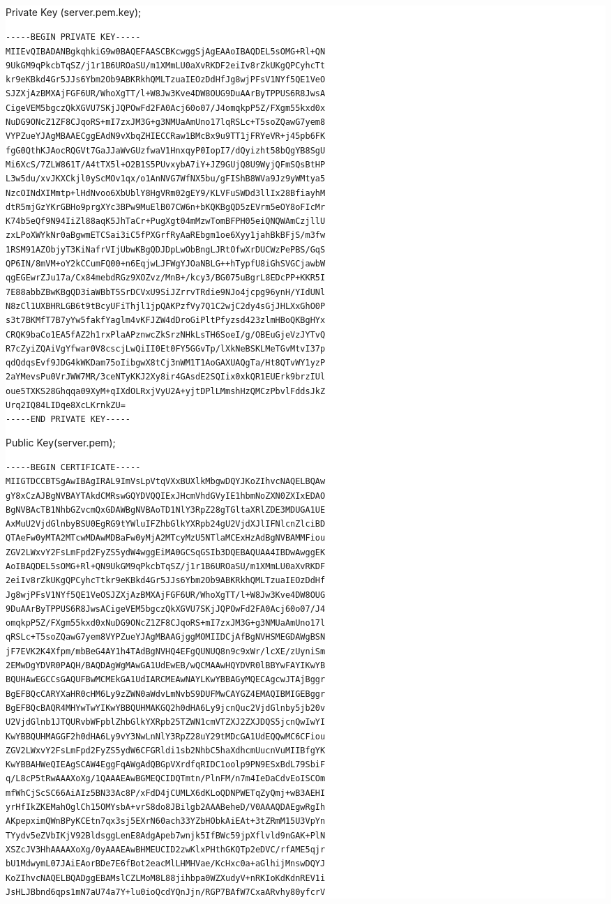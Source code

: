    Private Key (server.pem.key);
   ```
   -----BEGIN PRIVATE KEY-----
MIIEvQIBADANBgkqhkiG9w0BAQEFAASCBKcwggSjAgEAAoIBAQDEL5sOMG+Rl+QN
9UkGM9qPkcbTqSZ/j1r1B6UROaSU/m1XMmLU0aXvRKDF2eiIv8rZkUKgQPCyhcTt
kr9eKBkd4Gr5JJs6Ybm2Ob9ABKRkhQMLTzuaIEOzDdHfJg8wjPFsV1NYf5QE1VeO
SJZXjAzBMXAjFGF6UR/WhoXgTT/l+W8Jw3Kve4DW8OUG9DuAArByTPPUS6R8JwsA
CigeVEM5bgczQkXGVU7SKjJQPOwFd2FA0Acj60o07/J4omqkpP5Z/FXgm55kxd0x
NuDG9ONcZ1ZF8CJqoRS+mI7zxJM3G+g3NMUaAmUno17lqRSLc+T5soZQawG7yem8
VYPZueYJAgMBAAECggEAdN9vXbqZHIECCRaw1BMcBx9u9TT1jFRYeVR+j45pb6FK
fgG0QthKJAocRQGVt7GaJJaWvGUzfwaV1HnxqyP0IopI7/dQyizht58bQgYB8SgU
Mi6XcS/7ZLW861T/A4tTX5l+O2B1S5PUvxybA7iY+JZ9GUjQ8U9WyjQFmSQsBtHP
L3w5du/xvJKXCkjl0yScMOv1qx/o1AnNVG7WfNX5bu/gFIShB8WVa9Jz9yWMtya5
NzcOINdXIMmtp+lHdNvoo6XbUblY8HgVRm02gEY9/KLVFuSWDd3llIx28BfiayhM
dtR5mjGzYKrGBHo9prgXYc3BPw9MuElB07CW6n+bKQKBgQD5zEVrm5eOY8oFIcMr
K74b5eQf9N94IiZl88aqK5JhTaCr+PugXgt04mMzwTomBFPH05eiQNQWAmCzjllU
zxLPoXWYkNr0aBgwmETCSai3iC5fPXGrfRyAaREbgm1oe6Xyy1jahBkBFjS/m3fw
1RSM91AZObjyT3KiNafrVIjUbwKBgQDJDpLwObBngLJRtOfwXrDUCWzPePBS/GqS
QP6IN/8mVM+oY2kCCumFQ00+n6EqjwLJFWgYJOaNBLG++hTypfU8iGhSVGCjawbW
qgEGEwrZJu17a/Cx84mebdRGz9XOZvz/MnB+/kcy3/BG075uBgrL8EDcPP+KKR5I
7E88abbZBwKBgQD3iaWBbT5SrDCVxU9SiJZrrvTRdie9NJo4jcpg96ynH/YIdUNl
N8zCl1UXBHRLGB6t9tBcyUFiThjl1jpQAKPzfVy7Q1C2wjC2dy4sGjJHLXxGhO0P
s3t7BKMfT7B7yYw5fakfYaglm4vKFJZW4dDroGiPltPfyzsd423zlmHBoQKBgHYx
CRQK9baCo1EA5fAZ2h1rxPlaAPznwcZkSrzNHkLsTH6SoeI/g/OBEuGjeVzJYTvQ
R7cZyiZQAiVgYfwar0V8cscjLwQiII0Et0FY5GGvTp/lXkNeBSKLMeTGvMtvI37p
qdQdqsEvf9JDG4kWKDam75oIibgwX8tCj3nWM1T1AoGAXUAQgTa/Ht8QTvWY1yzP
2aYMevsPu0VrJWW7MR/3ceNTyKKJ2Xy8ir4GAsdE2SQIix0xkQR1EUErk9brzIUl
oue5TXKS28Ghqqa09XyM+qIXdOLRxjVyU2A+yjtDPlLMmshHzQMCzPbvlFddsJkZ
Urq2IQ84LIDqe8XcLKrnkZU=
-----END PRIVATE KEY-----
   ```
   
Public Key(server.pem);
```
-----BEGIN CERTIFICATE-----
MIIGTDCCBTSgAwIBAgIRAL9ImVsLpVtqVXxBUXlkMbgwDQYJKoZIhvcNAQELBQAw
gY8xCzAJBgNVBAYTAkdCMRswGQYDVQQIExJHcmVhdGVyIE1hbmNoZXN0ZXIxEDAO
BgNVBAcTB1NhbGZvcmQxGDAWBgNVBAoTD1NlY3RpZ28gTGltaXRlZDE3MDUGA1UE
AxMuU2VjdGlnbyBSU0EgRG9tYWluIFZhbGlkYXRpb24gU2VjdXJlIFNlcnZlciBD
QTAeFw0yMTA2MTcwMDAwMDBaFw0yMjA2MTcyMzU5NTlaMCExHzAdBgNVBAMMFiou
ZGV2LWxvY2FsLmFpd2FyZS5ydW4wggEiMA0GCSqGSIb3DQEBAQUAA4IBDwAwggEK
AoIBAQDEL5sOMG+Rl+QN9UkGM9qPkcbTqSZ/j1r1B6UROaSU/m1XMmLU0aXvRKDF
2eiIv8rZkUKgQPCyhcTtkr9eKBkd4Gr5JJs6Ybm2Ob9ABKRkhQMLTzuaIEOzDdHf
Jg8wjPFsV1NYf5QE1VeOSJZXjAzBMXAjFGF6UR/WhoXgTT/l+W8Jw3Kve4DW8OUG
9DuAArByTPPUS6R8JwsACigeVEM5bgczQkXGVU7SKjJQPOwFd2FA0Acj60o07/J4
omqkpP5Z/FXgm55kxd0xNuDG9ONcZ1ZF8CJqoRS+mI7zxJM3G+g3NMUaAmUno17l
qRSLc+T5soZQawG7yem8VYPZueYJAgMBAAGjggMOMIIDCjAfBgNVHSMEGDAWgBSN
jF7EVK2K4Xfpm/mbBeG4AY1h4TAdBgNVHQ4EFgQUNUQ8n9c9xWr/lcXE/zUyniSm
2EMwDgYDVR0PAQH/BAQDAgWgMAwGA1UdEwEB/wQCMAAwHQYDVR0lBBYwFAYIKwYB
BQUHAwEGCCsGAQUFBwMCMEkGA1UdIARCMEAwNAYLKwYBBAGyMQECAgcwJTAjBggr
BgEFBQcCARYXaHR0cHM6Ly9zZWN0aWdvLmNvbS9DUFMwCAYGZ4EMAQIBMIGEBggr
BgEFBQcBAQR4MHYwTwYIKwYBBQUHMAKGQ2h0dHA6Ly9jcnQuc2VjdGlnby5jb20v
U2VjdGlnb1JTQURvbWFpblZhbGlkYXRpb25TZWN1cmVTZXJ2ZXJDQS5jcnQwIwYI
KwYBBQUHMAGGF2h0dHA6Ly9vY3NwLnNlY3RpZ28uY29tMDcGA1UdEQQwMC6CFiou
ZGV2LWxvY2FsLmFpd2FyZS5ydW6CFGRldi1sb2NhbC5haXdhcmUucnVuMIIBfgYK
KwYBBAHWeQIEAgSCAW4EggFqAWgAdQBGpVXrdfqRIDC1oolp9PN9ESxBdL79SbiF
q/L8cP5tRwAAAXoXg/1QAAAEAwBGMEQCIDQTmtn/PlnFM/n7m4IeDaCdvEoISCOm
mfWhCjScSC66AiAIz5BN33Ac8P/xFdD4jCUMLX6dKLoQDNPWETqZyQmj+wB3AEHI
yrHfIkZKEMahOglCh15OMYsbA+vrS8do8JBilgb2AAABeheD/V0AAAQDAEgwRgIh
AKpepximQWnBPyKCEtn7qx3sj5EXrN60ach33YZbHObkAiEAt+3tZRmM15U3VpYn
TYydv5eZVbIKjV92BldsggLenE8AdgApeb7wnjk5IfBWc59jpXflvld9nGAK+PlN
XSZcJV3HhAAAAXoXg/0yAAAEAwBHMEUCID2zwKlxPHthGKQTp2eDVC/rfAME5qjr
bU1MdwymL07JAiEAorBDe7E6fBot2eacMlLHMHVae/KcHxc0a+aGlhijMnswDQYJ
KoZIhvcNAQELBQADggEBAMslCZLMoM8L88jihbpa0WZXudyV+nRKIoKdKdnREV1i
JsHLJBbnd6qps1mN7aU74a7Y+lu0ioQcdYQnJjn/RGP7BAfW7CxaARvhy80yfcrV
```